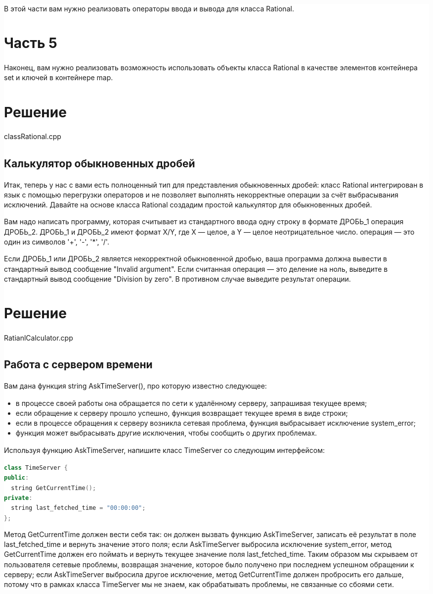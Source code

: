 В этой части вам нужно реализовать операторы ввода и вывода для класса Rational.

# Часть 5

Наконец, вам нужно реализовать возможность использовать объекты класса Rational в качестве элементов контейнера set и ключей в контейнере map.

# Решение 
 classRational.cpp

## Калькулятор обыкновенных дробей 

Итак, теперь у нас с вами есть полноценный тип для представления  обыкновенных дробей: класс Rational интегрирован в язык с помощью  перегрузки операторов и не позволяет выполнять некорректные операции за  счёт выбрасывания исключений. Давайте на основе класса Rational создадим  простой калькулятор для обыкновенных дробей.

Вам надо написать программу, которая считывает из стандартного ввода одну строку в формате ДРОБЬ_1 операция ДРОБЬ_2.  ДРОБЬ_1 и ДРОБЬ_2 имеют формат X/Y, где X — целое, а Y — целое неотрицательное число. операция — это один из символов '+', '-', '*', '/'.

Если ДРОБЬ_1 или ДРОБЬ_2 является  некорректной обыкновенной дробью, ваша программа должна вывести в  стандартный вывод сообщение "Invalid argument". Если считанная операция — это деление на ноль,  выведите в стандартный вывод сообщение  "Division by zero". В противном случае выведите результат операции.

# Решение
 RatianlCalculator.cpp

## Работа с сервером времени

Вам дана функция string AskTimeServer(), про которую известно следующее:
* в процессе своей работы она обращается по сети к удалённому серверу, запрашивая текущее время;
* если обращение к серверу прошло успешно, функция возвращает текущее время в виде строки;
* если в процессе обращения к серверу возникла сетевая проблема, функция выбрасывает исключение system_error;
* функция может выбрасывать другие исключения, чтобы сообщить о других проблемах.

Используя функцию AskTimeServer, напишите класс TimeServer со следующим интерфейсом:

```cpp
class TimeServer {
public:
  string GetCurrentTime();
private:
  string last_fetched_time = "00:00:00";
};
```
Метод GetCurrentTime должен вести себя так:
    он должен вызвать функцию AskTimeServer, записать её результат в поле last_fetched_time и вернуть значение этого поля;
    если AskTimeServer выбросила исключение system_error, метод GetCurrentTime должен его поймать и вернуть текущее значение поля last_fetched_time. Таким образом мы скрываем от пользователя сетевые проблемы, возвращая значение, которое было получено при последнем успешном обращении к серверу;
    если AskTimeServer выбросила другое исключение, метод GetCurrentTime должен пробросить его дальше, потому что в рамках класса TimeServer мы не знаем, как обрабатывать проблемы, не связанные со сбоями сети.
